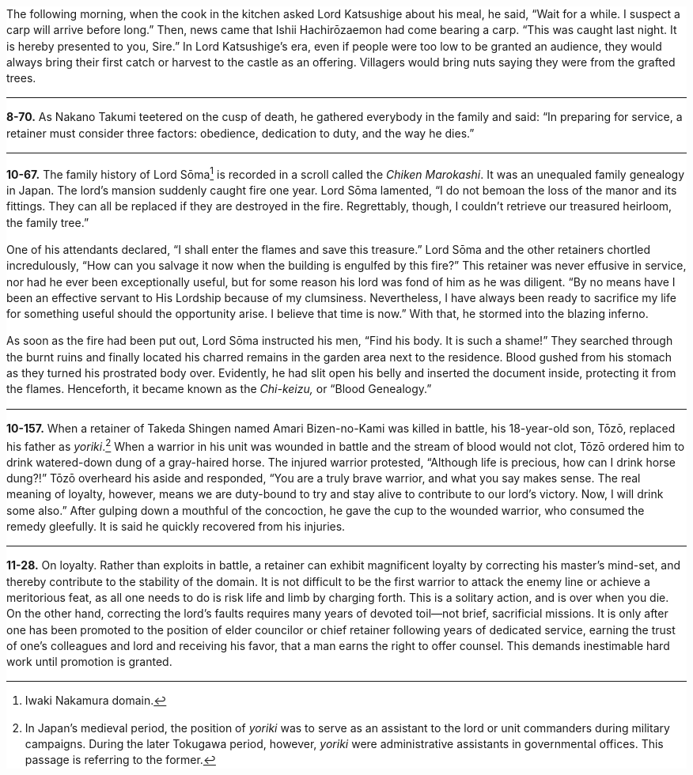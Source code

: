 The following morning, when the cook in the kitchen asked Lord Katsushige about his meal, he said, “Wait for a while. I suspect a carp will arrive before long.” Then, news came that Ishii Hachirōzaemon had come bearing a carp. “This was caught last night. It is hereby presented to you, Sire.” In Lord Katsushige’s era, even if people were too low to be granted an audience, they would always bring their first catch or harvest to the castle as an offering. Villagers would bring nuts saying they were from the grafted trees.

___________

**8-70.** As Nakano Takumi teetered on the cusp of death, he gathered everybody in the family and said: “In preparing for service, a retainer must consider three factors: obedience, dedication to duty, and the way he dies.”

___________

**10-67.** The family history of Lord Sōma[^349] is recorded in a scroll called the *Chiken Marokashi*. It was an unequaled family genealogy in Japan. The lord’s mansion suddenly caught fire one year. Lord Sōma lamented, “I do not bemoan the loss of the manor and its fittings. They can all be replaced if they are destroyed in the fire. Regrettably, though, I couldn’t retrieve our treasured heirloom, the family tree.”

[^349]: Iwaki Nakamura domain.




One of his attendants declared, “I shall enter the flames and save this treasure.” Lord Sōma and the other retainers chortled incredulously, “How can you salvage it now when the building is engulfed by this fire?” This retainer was never effusive in service, nor had he ever been exceptionally useful, but for some reason his lord was fond of him as he was diligent. “By no means have I been an effective servant to His Lordship because of my clumsiness. Nevertheless, I have always been ready to sacrifice my life for something useful should the opportunity arise. I believe that time is now.” With that, he stormed into the blazing inferno.

As soon as the fire had been put out, Lord Sōma instructed his men, “Find his body. It is such a shame\!” They searched through the burnt ruins and finally located his charred remains in the garden area next to the residence. Blood gushed from his stomach as they turned his prostrated body over. Evidently, he had slit open his belly and inserted the document inside, protecting it from the flames. Henceforth, it became known as the *Chi-keizu,* or “Blood Genealogy.”

___________

**10-157.** When a retainer of Takeda Shingen named Amari Bizen-no-Kami was killed in battle, his 18-year-old son, Tōzō, replaced his father as *yoriki*.[^350] When a warrior in his unit was wounded in battle and the stream of blood would not clot, Tōzō ordered him to drink watered-down dung of a gray-haired horse. The injured warrior protested, “Although life is precious, how can I drink horse dung?\!” Tōzō overheard his aside and responded, “You are a truly brave warrior, and what you say makes sense. The real meaning of loyalty, however, means we are duty-bound to try and stay alive to contribute to our lord’s victory. Now, I will drink some also.” After gulping down a mouthful of the concoction, he gave the cup to the wounded warrior, who consumed the remedy gleefully. It is said he quickly recovered from his injuries.

[^350]: In Japan’s medieval period, the position of *yoriki* was to serve as an assistant to the lord or unit commanders during military campaigns. During the later Tokugawa period, however, *yoriki* were administrative assistants in governmental offices. This passage is referring to the former.




___________

**11-28.** On loyalty. Rather than exploits in battle, a retainer can exhibit magnificent loyalty by correcting his master’s mind-set, and thereby contribute to the stability of the domain. It is not difficult to be the first warrior to attack the enemy line or achieve a meritorious feat, as all one needs to do is risk life and limb by charging forth. This is a solitary action, and is over when you die. On the other hand, correcting the lord’s faults requires many years of devoted toil—not brief, sacrificial missions. It is only after one has been promoted to the position of elder councilor or chief retainer following years of dedicated service, earning the trust of one’s colleagues and lord and receiving his favor, that a man earns the right to offer counsel. This demands inestimable hard work until promotion is granted.


[^324]: *Giri* is an important concept that refers to the “obligation” to act in accordance with established social protocols. In the context of samurai, the concept referred mainly to their obligation of service to their liege lord, even if it meant sacrificing their lives in their enduring quest to repay the favor \(*on*\) bestowed upon them. In this example, Naoshige is referring to the sense of obligation to unrelated ancestors allied to the clan who helped forge the culture and ways of his beloved domain.
[^325]: Saitō Yōnosuke was a celebrated retainer of Nabeshima Naoshige who proved his martial prowess during the expeditions in Korea. Nevertheless, he appears to have been quite a problematic fellow in the ensuing peace of the Tokugawa period. Because of his brusque personality, he did not endear himself to many of his superiors, resulting in demotion and cuts to his stipend. A demonstration of his impetuousness can be seen in the following vignette, Book 3-17.
[^326]: The first daimyo of the Nabeshima domain and Katsushige’s father.
[^327]: The Saga Castle consisted of four citadels referred to as *ichi-no-maru, ni-no-maru, san-no-maru*, and *nishi-no-maru*.
[^328]: Hizen was the region that included the fiefs of Saga, Karatsu, Hirado, Ōmura, and Shimabara. In this context, Noashige is referring only to the Saga domain.
[^329]: Nabeshima Naoshige.
[^330]: “Shinano-no-Kami” was an honorable name for Nabeshima Katsushige, literally meaning “Lord of Shinano.”
[^331]: All of these men were elders.
[^332]: See Book 7-43 below.
[^333]: See Book 1-112.
[^334]: See footnote for Book 1-194.
[^335]: Records indicate that the third lord of the Ogi sub-domain, Nabeshima Mototake, was appointed as *gochisō-yaku*, or the official tasked with entertaining important visitors to Edo Castle, in 1692. This date is at odds with what is recorded in this section of *Hagakure*.
[^336]: See Book 1-101.
[^337]: See Book 2-129.
[^338]: Nabeshima Kaga-no-Kami Naoyoshi \(1623–1689\). Motoshige’s son, and second lord of the Ogi sub-domain.
[^339]: Nabeshima Kii-no-Kami Mototake \(1662–1713\).
[^340]: Distributed by Kumano Sanzan, the three major shrines \(Kumano Hongū Taisha Shrine, Kumano Hayatama Taisha Shrine, and Kumano Nachi Taisha Shrine\), these talismans were used for *kishōmon* \(sworn oath\) from the Heian period through to early modern times.
[^341]: See Book 2-129.
[^342]: Nabeshima Motoshige, founder of the Ogi sub-domain.
[^343]: Nabeshima Hizen-no-Kami Tadanao. Nabeshima Katsushige’s heir.
[^344]: In 1626.
[^345]: This section continues with exactly the same content as 4-49 regarding the four types of retainers.
[^346]: Tsunetomo’s nephew.
[^347]: Also referred to as Kaion.
[^348]: Nabeshima Tsunashige.
[^351]: Noto-no-Kami. A son of Ryūzōji Moriie.
[^352]: During the Shimabara Uprising \(1637–1638\).
[^353]: An inspector \(*o-metsuke*\).
[^354]: Twenty-eighth day of the second month, 1637.
[^355]: Tsunetomo’s half-brother.
[^356]: See Book 4-46.
[^357]: Jōchō’s nephew.
[^358]: A form of traditional Japanese comic theater usually performed as an intermission between acts in Noh performances.
[^359]: Son of Nakano Masayoshi, and Jōchō’s cousin.
[^360]: Also see Book 1-16.
[^361]: *Shudō*. See Book 1-180 and 181.
[^362]: Nabeshima Naozumi. Katsushige’s son, and a later lord of the Hasuike sub-domain.
[^363]: The Shimabara Uprising of 1637–1638.
[^364]: A major battle fought on July 30, 1570 near the Anegawa River in northern Ōmi Province \(now Shiga Prefecture\) between the allied armies of Oda Nobunaga and Tokugawa Ieyasu, who defeated the combined forces of Asai Nagamasa and Asakura Kagetake.
[^365]: Tsunetomo’s uncle.
[^366]: Nabeshima Naozumi \(1616–69\), the first daimyo of the Hizen Hasuike domain, and the fifth son of Nabeshima Katsushige.
[^367]: Nabeshima Ukon Naomori.
[^368]: Approximately 15 inches \(39cm\).
[^369]: A retainer of the Taku clan in Saga.
[^370]: Jōchō’s father.
[^371]: A warrior with the rank of *teakiyari*.
[^372]: Ikeda Mitsunaka \(1630–1694\), the first daimyo of the Inaba-no-Kuni Tottori domain.
[^374]: Baba Minō-no-Kami.
[^375]: Approximately 17–18 inches \(43–46cm\) and 12 inches \(30cm\) respectively.
[^376]: .A possible alternative in interpretation is to translate “attacking with” as “is being attacked with.”
[^377]: Nabeshima Kii-no-Kami Motoshige of the Ogi sub-domain.
[^378]: Traditional Japanese swordsmanship.
[^379]: 1581–1650. A celebrated master of swordsmanship in the early Edo period. A student of Yagyū Munenori.
[^380]: Yagyū Tajima-no-Kami Munenori.
[^381]: This is referring to the famous teaching in the Yagyū Shinkage-ryū school of swordsmanship, called *mutō-dori*. That is, to take the sword away from the opponent without cutting him down.
[^382]: Keien Myōyo.
[^384]: Nabeshima Naoshige’s new wife.
[^385]: 1570.
[^386]: It should read “Yokozō” Castle.
[^387]: In Kyushu, not to be confused with the city in modern-day Aichi Prefecture.
[^388]: Kanemaru Gun’uemon was a scribe.
[^389]: Nabeshima Masayuki.
[^390]: Daizen was ordered to guard the Edo residence at the time of the Shimabara Uprising, but disobeyed and went to the front.
[^391]: Nabeshima Naoshige’s mother-in-law. She was Ryūzōji Takanobu’s mother and remarried Naoshige’s father.
[^392]: This episode happened in 1697.
[^393]: See footnote for 3-1.
[^394]: Lord Hata’s vassal.
[^395]: See Book 2-136.
[^396]: In some versions of *Hagakure*, the character for “fault” or “wrong” \(非 = *hi*\) is used instead of “woman” \(婦 = *fu*\). This actually makes more sense as it contrasts with “reason”  
[^397]: Hyakutake Shima-no-Kami was respected as one of Ryūzōji Takanobu’s four greatest warriors.
[^398]: This is referring to the incident in which Ryūzōji Takanobu assassinated Kamochi Shigenami, lord of the Yanagawa castle, in 1581.
[^399]: Saga City.
[^400]: This was the battle in 1584 between Ryūzōji Takanobu and Shimazu Iehisa. The Ryūzōji forces were defeated, and Takanobu and Shima-no-Kami were killed in combat.
[^401]: Nabeshima Denbei Zōfusa.
[^402]: 1-*shaku* = 12 inches \(30cm\).
[^403]: The practice called *gyakushu*, or “pre-emptive funeral,” was a Buddhist service conducted during an individual’s lifetime as a reminder of the transience of all things, and to pray for happiness after death.
[^404]: Nabeshima Motoshige.
[^405]: Motoshige’s second son, Nabeshima Naoaki.
[^406]: Nabeshima Shigemasa \(1571–1645\).
[^407]: Nabeshima Naoshige.
[^408]: Short-sword.
[^409]: Approximately 3 feet 3 inches \(1 meter\). 1-*shaku* = 12 inches \(30cm\); 1-*sun* = 1.[^2] inches \(3.[^03]cm\).
[^410]: The Tokugawa shogunate and domains restricted people from carrying swords and adopting surnames \(*myōji taitō*\). Although sword-carrying privileges and surnames were granted to select commoners by daimyo as a reward for praiseworthy service, their official status remained the same. Sometimes, samurai were forced to relinquish their status, and in such cases, the right of *myōji taitō* was renounced.
[^411]: He died on day three of the sixth month, 1618.
[^412]: See Book 2-68.
[^413]: One of the Nabeshima residences in Edo.
[^414]: Mawatari Ichinosuke and Fukushima Gorōzaemon.
[^415]: Also known as Hosokawa Fujitaka \(1534–1610\), Yūsai was a well-known daimyo and poet who served as a crucial go-between for the shogun Ashikaga Yoshiaki and Oda Nobunaga. When Nobunaga was assassinated in the Honnōji Incident of 1582, Yūsai went into retirement and passed on his domain \(Tango\) to his son, Hosokawa Tadaoki. After this, he became known as an authority on *waka*, and even instructed Toyotomi Hideyoshi \(1537–1598\) in classical Japanese poetry. He is also known for teaching Prince Hachijō Toshihito \(1579–1629\) the secret traditions of the tenth-century *Kokin-shū* anthology \(*Kokin-denju*\).
[^417]: The inference being that it was strictly prohibited for anybody to use arms in the shogun’s Edo Castle.
[^418]: Due to the *sankin-kōtai* system in which daimyo were obligated to leave their families in Edo as hostages, this was the first time that Tsunashige was able to visit the domain he was destined to lead. He was 21 years of age. See Book 1-194.
[^419]: The ships belonged to the English East India Company.
[^421]: *Essays in Idleness*, or *The Harvest of Leisure* is a well-known collection of Japanese essays or “random jottings” written by the monk Yoshida Kenkō between the years 1330 and 1332. *Azuma otoko* refers to men or warriors of the Eastern provinces who were known for being unpretentious and pragmatic.
[^423]: Katsushige was appointed as a construction official for the building of Edo Castle. See Book 1-201 regarding the sieges at Osaka Castle.
[^424]: Naridomi Hyōgonosuke Shigeyasu \(1560–1634\).
[^425]: During the Shimabara Uprising of 1637.